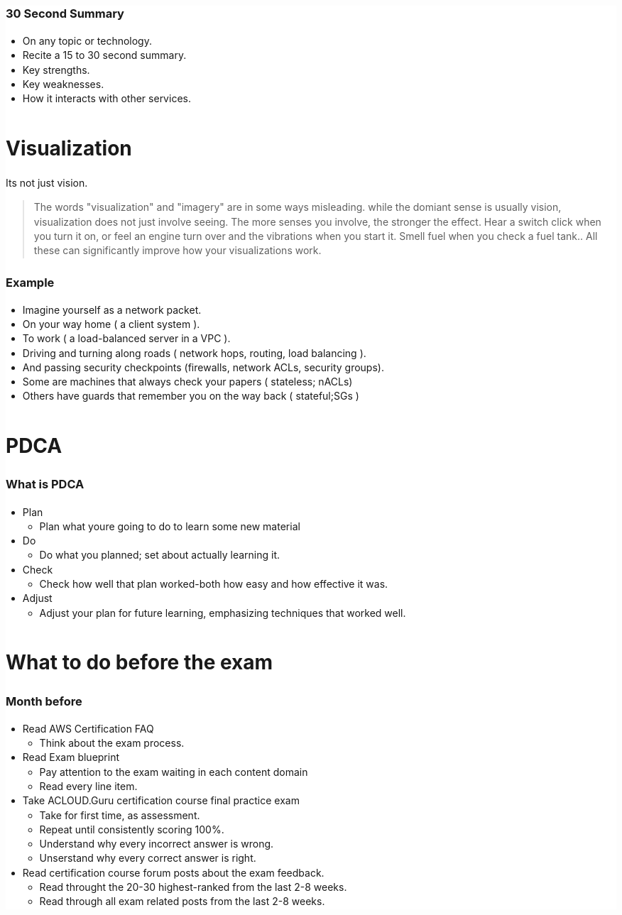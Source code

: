 ### 30 Second Summary
* On any topic or technology.
* Recite a 15 to 30 second summary.
* Key strengths.
* Key weaknesses.
* How it interacts with other services.

# Visualization

Its not just vision.
> The words "visualization" and "imagery" are in some ways misleading. while the domiant sense is usually vision, visualization does not just involve seeing. The more senses you involve, the stronger the effect. Hear a switch click when you turn it on, or feel an engine turn over and the vibrations when you start it. Smell fuel when you check a fuel tank.. All these can significantly improve how your visualizations work.

### Example
* Imagine yourself as a network packet.
* On your way home ( a client system ).
* To work ( a load-balanced server in a VPC ).
* Driving and turning along roads ( network hops, routing, load balancing ).
* And passing security checkpoints (firewalls, network ACLs, security groups).
* Some are machines that always check your papers ( stateless; nACLs)
* Others have guards that remember you on the way back ( stateful;SGs )

# PDCA

### What is PDCA
* Plan
    * Plan what youre going to do to learn some new material
* Do
    * Do what you planned; set about actually learning it.
* Check
    * Check how well that plan worked-both how easy and how effective it was.
* Adjust
    * Adjust your plan for future learning, emphasizing techniques that worked well.


# What to do before the exam

### Month before
* Read AWS Certification FAQ
    * Think about the exam process.
* Read Exam blueprint
    * Pay attention to the exam waiting in each content domain
    * Read every line item.
* Take ACLOUD.Guru certification course final practice exam
    * Take for first time, as assessment.
    * Repeat until consistently scoring 100%.
    * Understand why every incorrect answer is wrong.
    * Unserstand why every correct answer is right.
* Read certification course forum posts about the exam feedback.
    * Read throught the 20-30 highest-ranked from the last 2-8 weeks.
    * Read through all exam related posts from the last 2-8 weeks.
